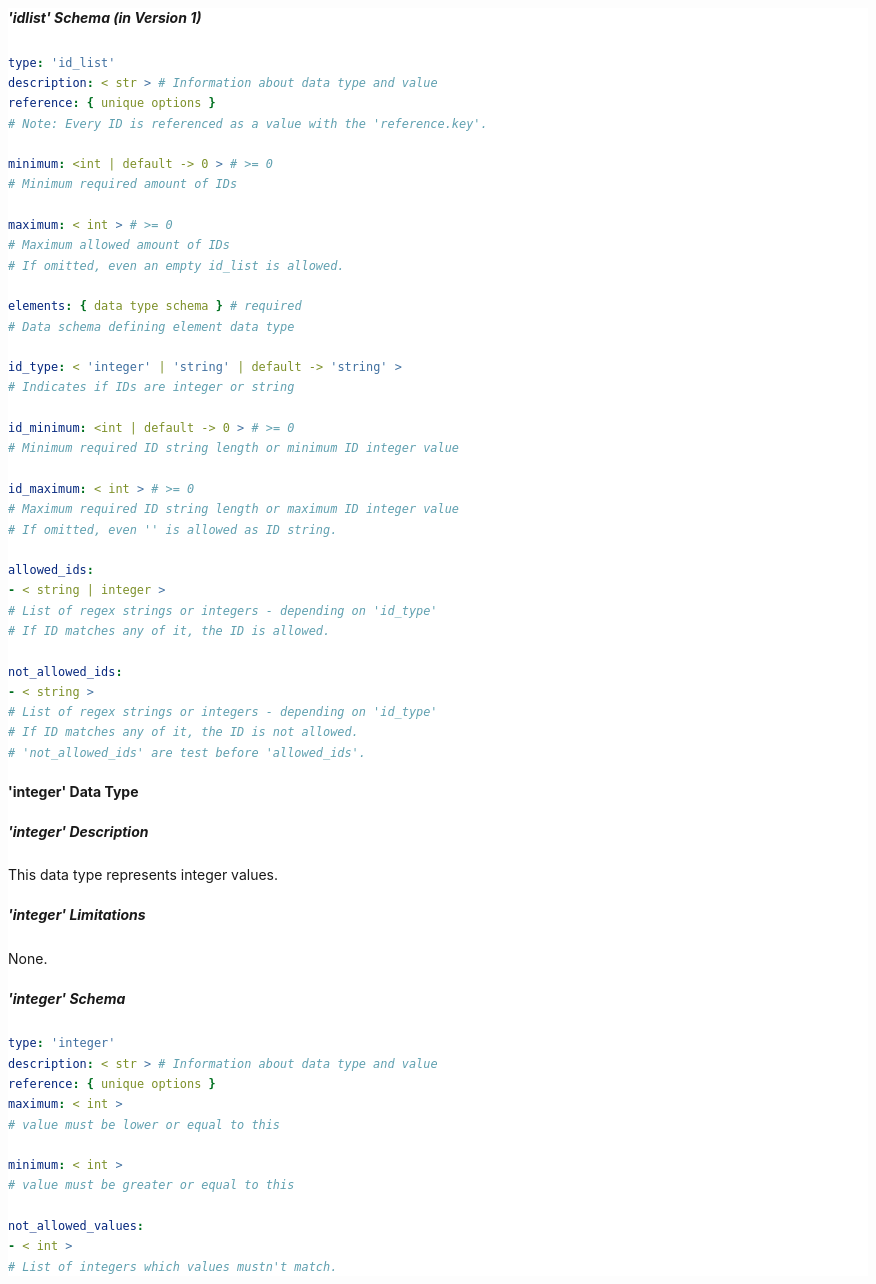 ##### 'idlist' Schema (in Version 1)

```yaml
type: 'id_list'
description: < str > # Information about data type and value
reference: { unique options }
# Note: Every ID is referenced as a value with the 'reference.key'.

minimum: <int | default -> 0 > # >= 0
# Minimum required amount of IDs

maximum: < int > # >= 0
# Maximum allowed amount of IDs
# If omitted, even an empty id_list is allowed.

elements: { data type schema } # required
# Data schema defining element data type

id_type: < 'integer' | 'string' | default -> 'string' >
# Indicates if IDs are integer or string

id_minimum: <int | default -> 0 > # >= 0
# Minimum required ID string length or minimum ID integer value

id_maximum: < int > # >= 0
# Maximum required ID string length or maximum ID integer value
# If omitted, even '' is allowed as ID string.

allowed_ids:
- < string | integer >
# List of regex strings or integers - depending on 'id_type'
# If ID matches any of it, the ID is allowed.

not_allowed_ids:
- < string >
# List of regex strings or integers - depending on 'id_type'
# If ID matches any of it, the ID is not allowed.
# 'not_allowed_ids' are test before 'allowed_ids'.
```

#### 'integer' Data Type

##### 'integer' Description

This data type represents integer values.

##### 'integer' Limitations

None.

##### 'integer' Schema

```yaml
type: 'integer'
description: < str > # Information about data type and value
reference: { unique options }
maximum: < int >
# value must be lower or equal to this

minimum: < int >
# value must be greater or equal to this

not_allowed_values:
- < int >
# List of integers which values mustn't match.

```